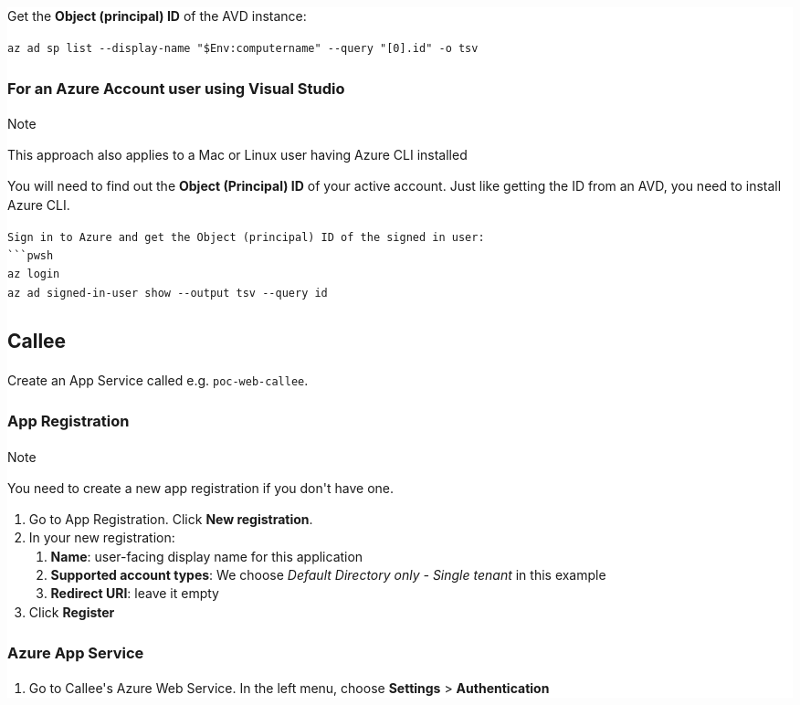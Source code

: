 Get the **Object (principal) ID** of the AVD instance:
```pwsh
az ad sp list --display-name "$Env:computername" --query "[0].id" -o tsv
```
### For an Azure Account user using Visual Studio
> [!NOTE]
> This approach also applies to a Mac or Linux user having Azure CLI installed

You will need to find out the **Object (Principal) ID** of your active account. Just like getting the ID from an AVD, you need to install Azure CLI.

```
Sign in to Azure and get the Object (principal) ID of the signed in user:
```pwsh
az login
az ad signed-in-user show --output tsv --query id
```
## Callee
Create an App Service called e.g. `poc-web-callee`.
### App Registration
> [!NOTE] 
> You need to create a new app registration if you don't have one.

1. Go to App Registration. Click **New registration**.
2. In your new registration:
	1. **Name**: user-facing display name for this application 
	2. **Supported account types**: We choose *Default Directory only - Single tenant* in this example
	3. **Redirect URI**: leave it empty
3. Click **Register**

### Azure App Service
1. Go to Callee's Azure Web Service. In the left menu, choose **Settings** > **Authentication**